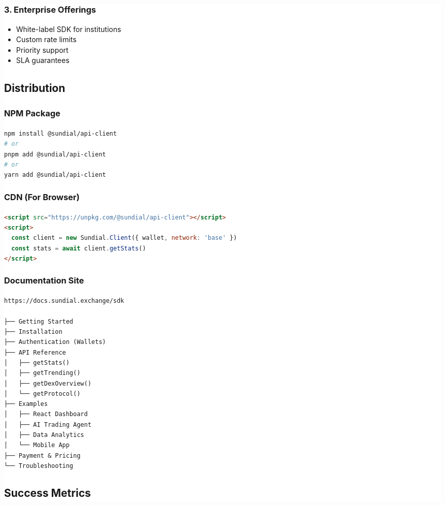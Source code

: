 ### 3. **Enterprise Offerings**
- White-label SDK for institutions
- Custom rate limits
- Priority support
- SLA guarantees

## Distribution

### NPM Package

```bash
npm install @sundial/api-client
# or
pnpm add @sundial/api-client
# or
yarn add @sundial/api-client
```

### CDN (For Browser)

```html
<script src="https://unpkg.com/@sundial/api-client"></script>
<script>
  const client = new Sundial.Client({ wallet, network: 'base' })
  const stats = await client.getStats()
</script>
```

### Documentation Site

```
https://docs.sundial.exchange/sdk

├── Getting Started
├── Installation
├── Authentication (Wallets)
├── API Reference
│   ├── getStats()
│   ├── getTrending()
│   ├── getDexOverview()
│   └── getProtocol()
├── Examples
│   ├── React Dashboard
│   ├── AI Trading Agent
│   ├── Data Analytics
│   └── Mobile App
├── Payment & Pricing
└── Troubleshooting
```

## Success Metrics
